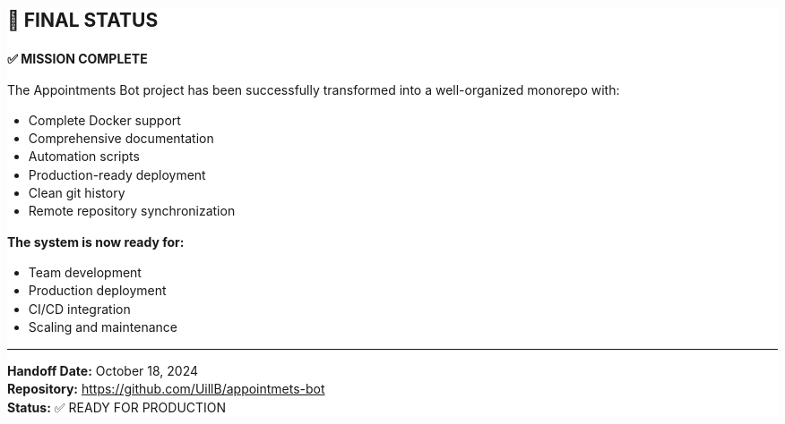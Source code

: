 ## 🎯 FINAL STATUS

**✅ MISSION COMPLETE**

The Appointments Bot project has been successfully transformed into a well-organized monorepo with:
- Complete Docker support
- Comprehensive documentation
- Automation scripts
- Production-ready deployment
- Clean git history
- Remote repository synchronization

**The system is now ready for:**
- Team development
- Production deployment
- CI/CD integration
- Scaling and maintenance

---

**Handoff Date:** October 18, 2024  
**Repository:** https://github.com/UillB/appointmets-bot  
**Status:** ✅ READY FOR PRODUCTION
